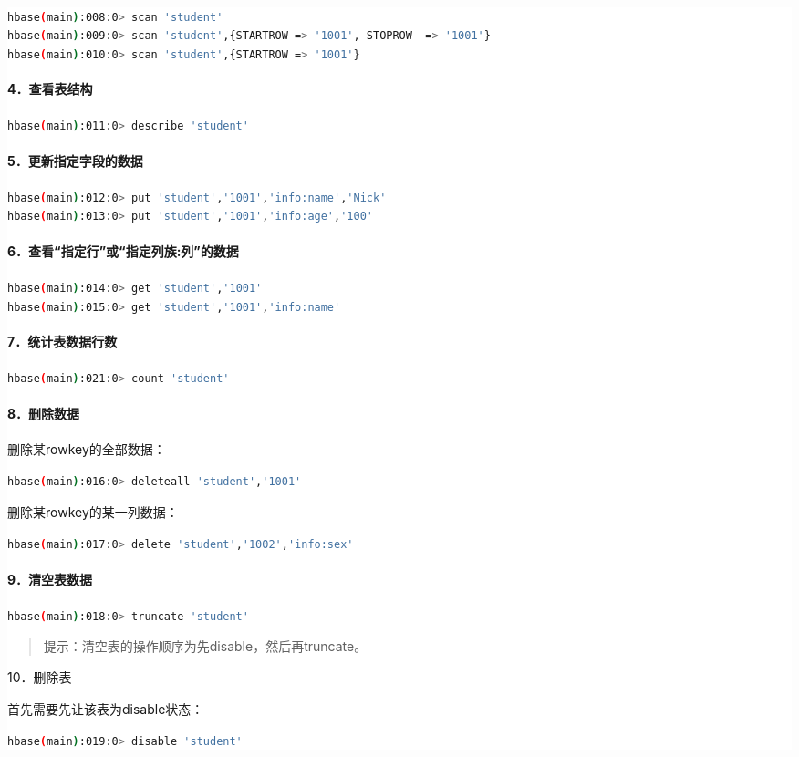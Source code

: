 ```bash
hbase(main):008:0> scan 'student'
hbase(main):009:0> scan 'student',{STARTROW => '1001', STOPROW  => '1001'}
hbase(main):010:0> scan 'student',{STARTROW => '1001'}
```

#### 4．查看表结构

```bash
hbase(main):011:0> describe 'student'
```

#### 5．更新指定字段的数据

```bash
hbase(main):012:0> put 'student','1001','info:name','Nick'
hbase(main):013:0> put 'student','1001','info:age','100'
```

#### 6．查看“指定行”或“指定列族:列”的数据

```bash
hbase(main):014:0> get 'student','1001'
hbase(main):015:0> get 'student','1001','info:name'
```

#### 7．统计表数据行数

```bash
hbase(main):021:0> count 'student'
```

#### 8．删除数据

删除某rowkey的全部数据：

```bash
hbase(main):016:0> deleteall 'student','1001'
```

删除某rowkey的某一列数据：

```bash
hbase(main):017:0> delete 'student','1002','info:sex'
```

#### 9．清空表数据

```bash
hbase(main):018:0> truncate 'student'
```

>  提示：清空表的操作顺序为先disable，然后再truncate。

10．删除表

首先需要先让该表为disable状态：

```bash
hbase(main):019:0> disable 'student'
```
